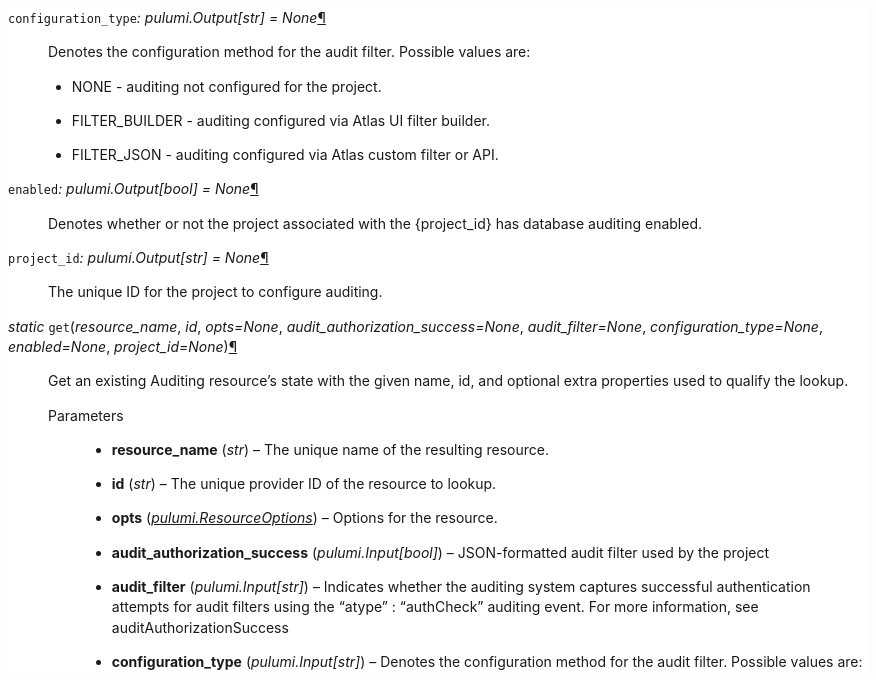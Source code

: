 <dl class="py attribute">
<dt id="pulumi_mongodbatlas.Auditing.configuration_type">
<code class="sig-name descname">configuration_type</code><em class="property">: pulumi.Output[str]</em><em class="property"> = None</em><a class="headerlink" href="#pulumi_mongodbatlas.Auditing.configuration_type" title="Permalink to this definition">¶</a></dt>
<dd><p>Denotes the configuration method for the audit filter. Possible values are:</p>
<ul class="simple">
<li><p>NONE - auditing not configured for the project.</p></li>
<li><p>FILTER_BUILDER - auditing configured via Atlas UI filter builder.</p></li>
<li><p>FILTER_JSON - auditing configured via Atlas custom filter or API.</p></li>
</ul>
</dd></dl>

<dl class="py attribute">
<dt id="pulumi_mongodbatlas.Auditing.enabled">
<code class="sig-name descname">enabled</code><em class="property">: pulumi.Output[bool]</em><em class="property"> = None</em><a class="headerlink" href="#pulumi_mongodbatlas.Auditing.enabled" title="Permalink to this definition">¶</a></dt>
<dd><p>Denotes whether or not the project associated with the {project_id} has database auditing enabled.</p>
</dd></dl>

<dl class="py attribute">
<dt id="pulumi_mongodbatlas.Auditing.project_id">
<code class="sig-name descname">project_id</code><em class="property">: pulumi.Output[str]</em><em class="property"> = None</em><a class="headerlink" href="#pulumi_mongodbatlas.Auditing.project_id" title="Permalink to this definition">¶</a></dt>
<dd><p>The unique ID for the project to configure auditing.</p>
</dd></dl>

<dl class="py method">
<dt id="pulumi_mongodbatlas.Auditing.get">
<em class="property">static </em><code class="sig-name descname">get</code><span class="sig-paren">(</span><em class="sig-param"><span class="n">resource_name</span></em>, <em class="sig-param"><span class="n">id</span></em>, <em class="sig-param"><span class="n">opts</span><span class="o">=</span><span class="default_value">None</span></em>, <em class="sig-param"><span class="n">audit_authorization_success</span><span class="o">=</span><span class="default_value">None</span></em>, <em class="sig-param"><span class="n">audit_filter</span><span class="o">=</span><span class="default_value">None</span></em>, <em class="sig-param"><span class="n">configuration_type</span><span class="o">=</span><span class="default_value">None</span></em>, <em class="sig-param"><span class="n">enabled</span><span class="o">=</span><span class="default_value">None</span></em>, <em class="sig-param"><span class="n">project_id</span><span class="o">=</span><span class="default_value">None</span></em><span class="sig-paren">)</span><a class="headerlink" href="#pulumi_mongodbatlas.Auditing.get" title="Permalink to this definition">¶</a></dt>
<dd><p>Get an existing Auditing resource’s state with the given name, id, and optional extra
properties used to qualify the lookup.</p>
<dl class="field-list simple">
<dt class="field-odd">Parameters</dt>
<dd class="field-odd"><ul class="simple">
<li><p><strong>resource_name</strong> (<em>str</em>) – The unique name of the resulting resource.</p></li>
<li><p><strong>id</strong> (<em>str</em>) – The unique provider ID of the resource to lookup.</p></li>
<li><p><strong>opts</strong> (<a class="reference internal" href="../pulumi/#pulumi.ResourceOptions" title="pulumi.ResourceOptions"><em>pulumi.ResourceOptions</em></a>) – Options for the resource.</p></li>
<li><p><strong>audit_authorization_success</strong> (<em>pulumi.Input</em><em>[</em><em>bool</em><em>]</em>) – JSON-formatted audit filter used by the project</p></li>
<li><p><strong>audit_filter</strong> (<em>pulumi.Input</em><em>[</em><em>str</em><em>]</em>) – Indicates whether the auditing system captures successful authentication attempts for audit filters using the “atype” : “authCheck” auditing event. For more information, see auditAuthorizationSuccess</p></li>
<li><p><strong>configuration_type</strong> (<em>pulumi.Input</em><em>[</em><em>str</em><em>]</em>) – Denotes the configuration method for the audit filter. Possible values are:</p></li>
</ul>